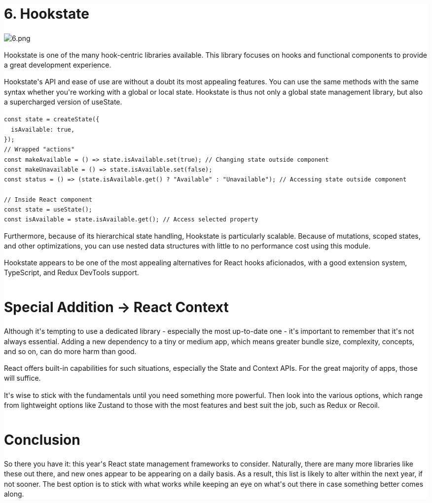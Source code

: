 
# 6. Hookstate


![6.png](https://cdn.hashnode.com/res/hashnode/image/upload/v1643229564836/O0POt4h1wO.png)

Hookstate is one of the many hook-centric libraries available. This library focuses on hooks and functional components to provide a great development experience.

Hookstate's API and ease of use are without a doubt its most appealing features. You can use the same methods with the same syntax whether you're working with a global or local state. Hookstate is thus not only a global state management library, but also a supercharged version of useState.

```
const state = createState({
  isAvailable: true,
});
// Wrapped "actions"
const makeAvailable = () => state.isAvailable.set(true); // Changing state outside component
const makeUnavailable = () => state.isAvailable.set(false);
const status = () => (state.isAvailable.get() ? "Available" : "Unavailable"); // Accessing state outside component

// Inside React component
const state = useState();
const isAvailable = state.isAvailable.get(); // Access selected property
```

Furthermore, because of its hierarchical state handling, Hookstate is particularly scalable. Because of mutations, scoped states, and other optimizations, you can use nested data structures with little to no performance cost using this module.

Hookstate appears to be one of the most appealing alternatives for React hooks aficionados, with a good extension system, TypeScript, and Redux DevTools support.


# Special Addition -> React Context

Although it's tempting to use a dedicated library - especially the most up-to-date one - it's important to remember that it's not always essential. Adding a new dependency to a tiny or medium app, which means greater bundle size, complexity, concepts, and so on, can do more harm than good.

React offers built-in capabilities for such situations, especially the State and Context APIs. For the great majority of apps, those will suffice.

It's wise to stick with the fundamentals until you need something more powerful. Then look into the various options, which range from lightweight options like Zustand to those with the most features and best suit the job, such as Redux or Recoil.

# Conclusion

So there you have it: this year's React state management frameworks to consider. Naturally, there are many more libraries like these out there, and new ones appear to be appearing on a daily basis. As a result, this list is likely to alter within the next year, if not sooner. The best option is to stick with what works while keeping an eye on what's out there in case something better comes along.




